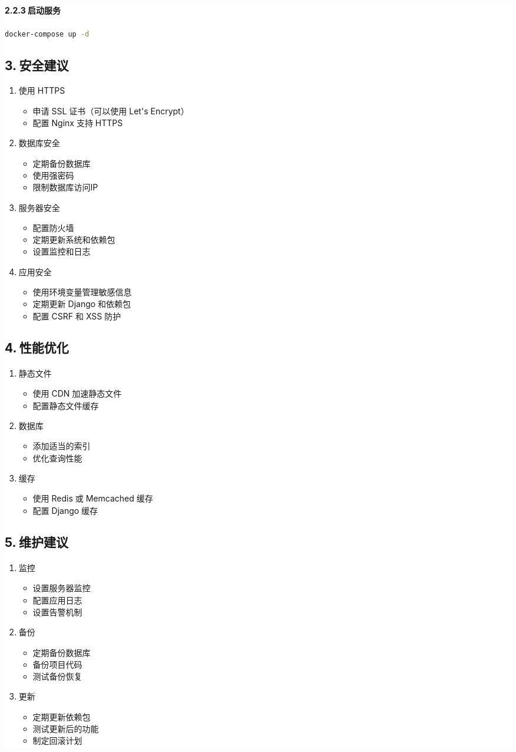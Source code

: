 #### 2.2.3 启动服务
```bash
docker-compose up -d
```

## 3. 安全建议

1. 使用 HTTPS
   - 申请 SSL 证书（可以使用 Let's Encrypt）
   - 配置 Nginx 支持 HTTPS

2. 数据库安全
   - 定期备份数据库
   - 使用强密码
   - 限制数据库访问IP

3. 服务器安全
   - 配置防火墙
   - 定期更新系统和依赖包
   - 设置监控和日志

4. 应用安全
   - 使用环境变量管理敏感信息
   - 定期更新 Django 和依赖包
   - 配置 CSRF 和 XSS 防护

## 4. 性能优化

1. 静态文件
   - 使用 CDN 加速静态文件
   - 配置静态文件缓存

2. 数据库
   - 添加适当的索引
   - 优化查询性能

3. 缓存
   - 使用 Redis 或 Memcached 缓存
   - 配置 Django 缓存

## 5. 维护建议

1. 监控
   - 设置服务器监控
   - 配置应用日志
   - 设置告警机制

2. 备份
   - 定期备份数据库
   - 备份项目代码
   - 测试备份恢复

3. 更新
   - 定期更新依赖包
   - 测试更新后的功能
   - 制定回滚计划 